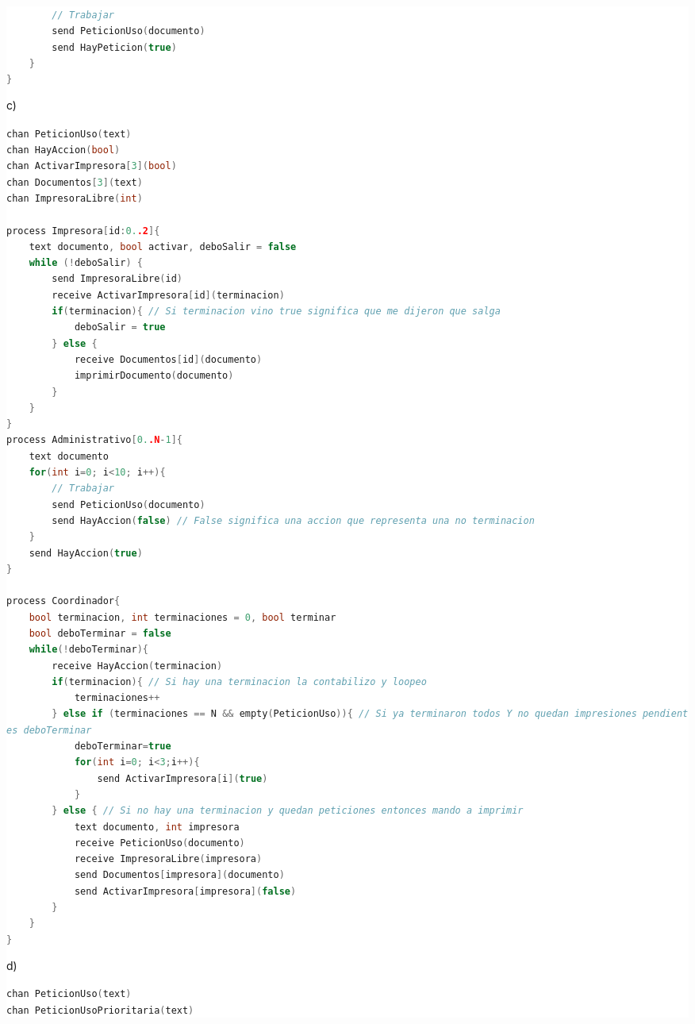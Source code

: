 ```cpp
        // Trabajar
        send PeticionUso(documento)
        send HayPeticion(true)
    }
}
```
c)
```cpp
chan PeticionUso(text)
chan HayAccion(bool)
chan ActivarImpresora[3](bool)
chan Documentos[3](text)
chan ImpresoraLibre(int)

process Impresora[id:0..2]{
    text documento, bool activar, deboSalir = false
    while (!deboSalir) {
        send ImpresoraLibre(id)
        receive ActivarImpresora[id](terminacion)
        if(terminacion){ // Si terminacion vino true significa que me dijeron que salga
            deboSalir = true
        } else {
            receive Documentos[id](documento)
            imprimirDocumento(documento)
        }
    }
}
process Administrativo[0..N-1]{
    text documento
    for(int i=0; i<10; i++){
        // Trabajar
        send PeticionUso(documento)
        send HayAccion(false) // False significa una accion que representa una no terminacion
    }
    send HayAccion(true)
}

process Coordinador{
    bool terminacion, int terminaciones = 0, bool terminar
    bool deboTerminar = false
    while(!deboTerminar){
        receive HayAccion(terminacion)
        if(terminacion){ // Si hay una terminacion la contabilizo y loopeo
            terminaciones++
        } else if (terminaciones == N && empty(PeticionUso)){ // Si ya terminaron todos Y no quedan impresiones pendientes deboTerminar
            deboTerminar=true
            for(int i=0; i<3;i++){
                send ActivarImpresora[i](true)
            }
        } else { // Si no hay una terminacion y quedan peticiones entonces mando a imprimir
            text documento, int impresora
            receive PeticionUso(documento)
            receive ImpresoraLibre(impresora)
            send Documentos[impresora](documento)
            send ActivarImpresora[impresora](false)
        }
    }
}
```
d)
```cpp
chan PeticionUso(text)
chan PeticionUsoPrioritaria(text)
```